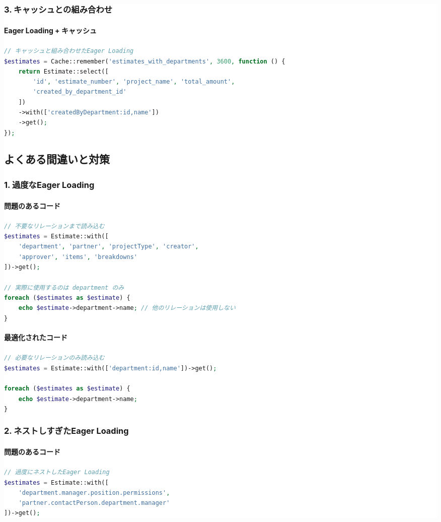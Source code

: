### 3. キャッシュとの組み合わせ

#### **Eager Loading + キャッシュ**
```php
// キャッシュと組み合わせたEager Loading
$estimates = Cache::remember('estimates_with_departments', 3600, function () {
    return Estimate::select([
        'id', 'estimate_number', 'project_name', 'total_amount',
        'created_by_department_id'
    ])
    ->with(['createdByDepartment:id,name'])
    ->get();
});
```

## よくある間違いと対策

### 1. 過度なEager Loading

#### **問題のあるコード**
```php
// 不要なリレーションまで読み込む
$estimates = Estimate::with([
    'department', 'partner', 'projectType', 'creator', 
    'approver', 'items', 'breakdowns'
])->get();

// 実際に使用するのは department のみ
foreach ($estimates as $estimate) {
    echo $estimate->department->name; // 他のリレーションは使用しない
}
```

#### **最適化されたコード**
```php
// 必要なリレーションのみ読み込む
$estimates = Estimate::with(['department:id,name'])->get();

foreach ($estimates as $estimate) {
    echo $estimate->department->name;
}
```

### 2. ネストしすぎたEager Loading

#### **問題のあるコード**
```php
// 過度にネストしたEager Loading
$estimates = Estimate::with([
    'department.manager.position.permissions',
    'partner.contactPerson.department.manager'
])->get();
```
